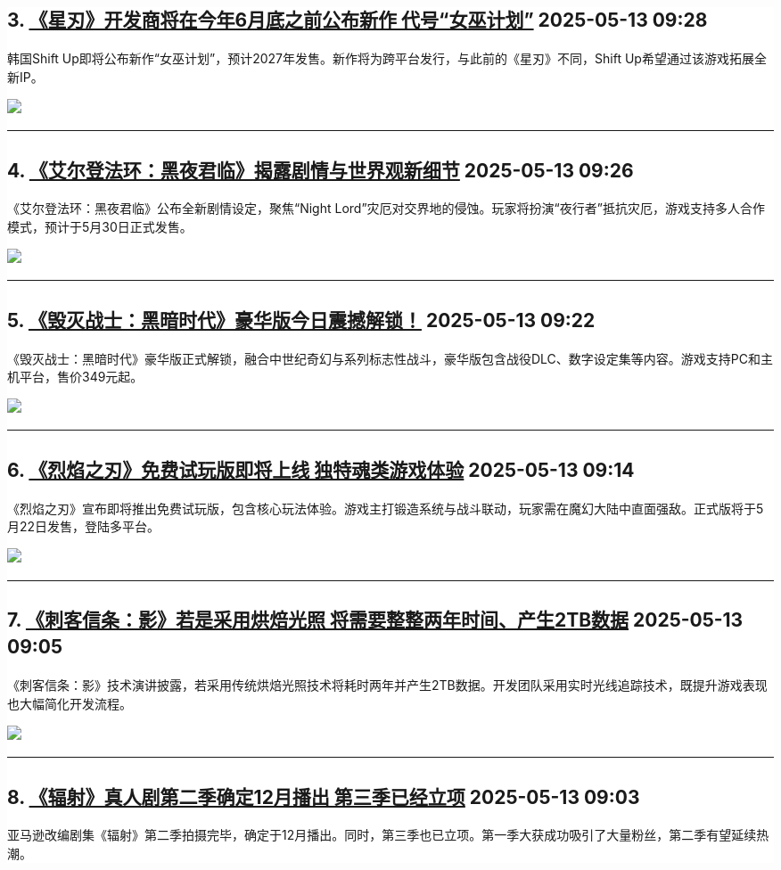 
## 3. [《星刃》开发商将在今年6月底之前公布新作 代号“女巫计划”](https://www.3dmgame.com/news/202505/3919675.html)   2025-05-13 09:28

韩国Shift Up即将公布新作“女巫计划”，预计2027年发售。新作将为跨平台发行，与此前的《星刃》不同，Shift Up希望通过该游戏拓展全新IP。

![](https://img.3dmgame.com/uploads/images/news/20250513/1747099268_591862_jpg_r.jpg)

---

## 4. [《艾尔登法环：黑夜君临》揭露剧情与世界观新细节](https://www.3dmgame.com/news/202505/3919676.html)   2025-05-13 09:26

《艾尔登法环：黑夜君临》公布全新剧情设定，聚焦“Night Lord”灾厄对交界地的侵蚀。玩家将扮演“夜行者”抵抗灾厄，游戏支持多人合作模式，预计于5月30日正式发售。

![](https://img.3dmgame.com/uploads/images/news/20250513/1747099534_265340_jpg_r.jpg)

---

## 5. [《毁灭战士：黑暗时代》豪华版今日震撼解锁！](https://www.3dmgame.com/news/202505/3919674.html)   2025-05-13 09:22

《毁灭战士：黑暗时代》豪华版正式解锁，融合中世纪奇幻与系列标志性战斗，豪华版包含战役DLC、数字设定集等内容。游戏支持PC和主机平台，售价349元起。

![](https://img.3dmgame.com/uploads/images/news/20250513/1747099321_950491.png)

---

## 6. [《烈焰之刃》免费试玩版即将上线 独特魂类游戏体验](https://www.3dmgame.com/news/202505/3919673.html)   2025-05-13 09:14

《烈焰之刃》宣布即将推出免费试玩版，包含核心玩法体验。游戏主打锻造系统与战斗联动，玩家需在魔幻大陆中直面强敌。正式版将于5月22日发售，登陆多平台。

![](https://img.3dmgame.com/uploads/images/news/20250513/1747098605_961760.png)

---

## 7. [《刺客信条：影》若是采用烘焙光照 将需要整整两年时间、产生2TB数据](https://www.3dmgame.com/news/202505/3919672.html)   2025-05-13 09:05

《刺客信条：影》技术演讲披露，若采用传统烘焙光照技术将耗时两年并产生2TB数据。开发团队采用实时光线追踪技术，既提升游戏表现也大幅简化开发流程。

![](https://img.3dmgame.com/uploads/images/news/20250513/1747097548_766745.webp)

---

## 8. [《辐射》真人剧第二季确定12月播出 第三季已经立项](https://www.3dmgame.com/news/202505/3919670.html)   2025-05-13 09:03

亚马逊改编剧集《辐射》第二季拍摄完毕，确定于12月播出。同时，第三季也已立项。第一季大获成功吸引了大量粉丝，第二季有望延续热潮。
